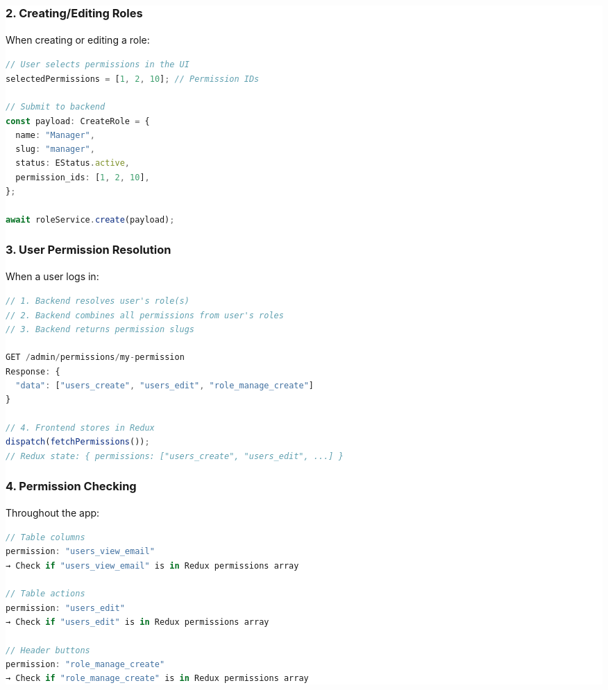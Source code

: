 ### 2. Creating/Editing Roles

When creating or editing a role:

```typescript
// User selects permissions in the UI
selectedPermissions = [1, 2, 10]; // Permission IDs

// Submit to backend
const payload: CreateRole = {
  name: "Manager",
  slug: "manager",
  status: EStatus.active,
  permission_ids: [1, 2, 10],
};

await roleService.create(payload);
```

### 3. User Permission Resolution

When a user logs in:

```typescript
// 1. Backend resolves user's role(s)
// 2. Backend combines all permissions from user's roles
// 3. Backend returns permission slugs

GET /admin/permissions/my-permission
Response: {
  "data": ["users_create", "users_edit", "role_manage_create"]
}

// 4. Frontend stores in Redux
dispatch(fetchPermissions());
// Redux state: { permissions: ["users_create", "users_edit", ...] }
```

### 4. Permission Checking

Throughout the app:

```typescript
// Table columns
permission: "users_view_email"
→ Check if "users_view_email" is in Redux permissions array

// Table actions
permission: "users_edit"
→ Check if "users_edit" is in Redux permissions array

// Header buttons
permission: "role_manage_create"
→ Check if "role_manage_create" is in Redux permissions array
```
